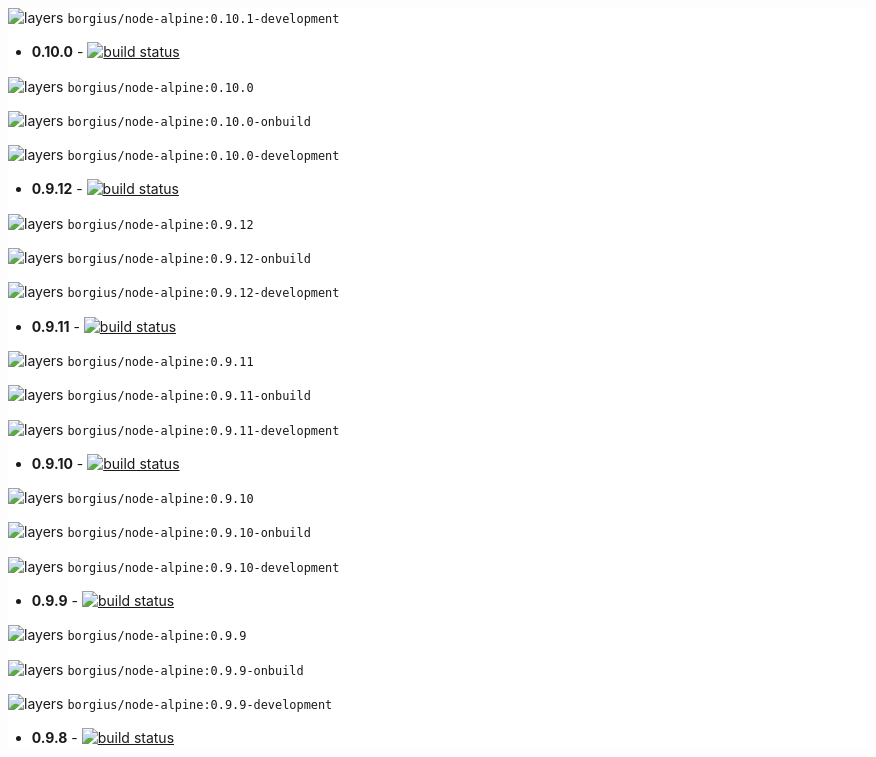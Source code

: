 ![layers](https://images.microbadger.com/badges/image/borgius/node-alpine:0.10.1-development.svg) `borgius/node-alpine:0.10.1-development`


* **0.10.0** - [![build status](https://travis-ci.org/borgius/node.docker.svg?branch=version%2F0.10.0)](http://travis-ci.org/borgius/node.docker)

![layers](https://images.microbadger.com/badges/image/borgius/node-alpine:0.10.0.svg) `borgius/node-alpine:0.10.0`

![layers](https://images.microbadger.com/badges/image/borgius/node-alpine:0.10.0-onbuild.svg) `borgius/node-alpine:0.10.0-onbuild`

![layers](https://images.microbadger.com/badges/image/borgius/node-alpine:0.10.0-development.svg) `borgius/node-alpine:0.10.0-development`


* **0.9.12** - [![build status](https://travis-ci.org/borgius/node.docker.svg?branch=version%2F0.9.12)](http://travis-ci.org/borgius/node.docker)

![layers](https://images.microbadger.com/badges/image/borgius/node-alpine:0.9.12.svg) `borgius/node-alpine:0.9.12`

![layers](https://images.microbadger.com/badges/image/borgius/node-alpine:0.9.12-onbuild.svg) `borgius/node-alpine:0.9.12-onbuild`

![layers](https://images.microbadger.com/badges/image/borgius/node-alpine:0.9.12-development.svg) `borgius/node-alpine:0.9.12-development`


* **0.9.11** - [![build status](https://travis-ci.org/borgius/node.docker.svg?branch=version%2F0.9.11)](http://travis-ci.org/borgius/node.docker)

![layers](https://images.microbadger.com/badges/image/borgius/node-alpine:0.9.11.svg) `borgius/node-alpine:0.9.11`

![layers](https://images.microbadger.com/badges/image/borgius/node-alpine:0.9.11-onbuild.svg) `borgius/node-alpine:0.9.11-onbuild`

![layers](https://images.microbadger.com/badges/image/borgius/node-alpine:0.9.11-development.svg) `borgius/node-alpine:0.9.11-development`


* **0.9.10** - [![build status](https://travis-ci.org/borgius/node.docker.svg?branch=version%2F0.9.10)](http://travis-ci.org/borgius/node.docker)

![layers](https://images.microbadger.com/badges/image/borgius/node-alpine:0.9.10.svg) `borgius/node-alpine:0.9.10`

![layers](https://images.microbadger.com/badges/image/borgius/node-alpine:0.9.10-onbuild.svg) `borgius/node-alpine:0.9.10-onbuild`

![layers](https://images.microbadger.com/badges/image/borgius/node-alpine:0.9.10-development.svg) `borgius/node-alpine:0.9.10-development`


* **0.9.9** - [![build status](https://travis-ci.org/borgius/node.docker.svg?branch=version%2F0.9.9)](http://travis-ci.org/borgius/node.docker)

![layers](https://images.microbadger.com/badges/image/borgius/node-alpine:0.9.9.svg) `borgius/node-alpine:0.9.9`

![layers](https://images.microbadger.com/badges/image/borgius/node-alpine:0.9.9-onbuild.svg) `borgius/node-alpine:0.9.9-onbuild`

![layers](https://images.microbadger.com/badges/image/borgius/node-alpine:0.9.9-development.svg) `borgius/node-alpine:0.9.9-development`


* **0.9.8** - [![build status](https://travis-ci.org/borgius/node.docker.svg?branch=version%2F0.9.8)](http://travis-ci.org/borgius/node.docker)
